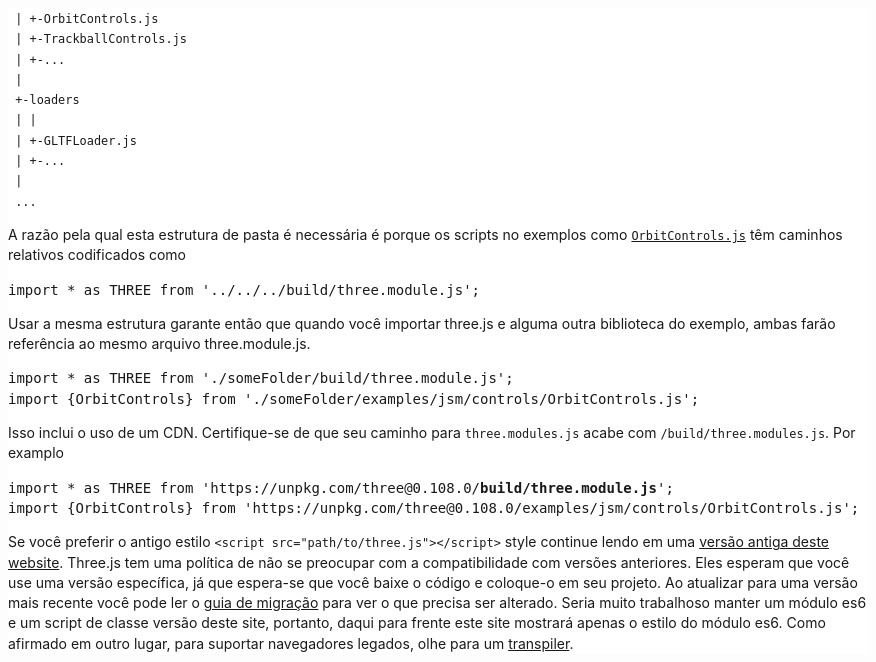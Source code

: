      | +-OrbitControls.js
     | +-TrackballControls.js
     | +-...
     |
     +-loaders
     | |
     | +-GLTFLoader.js
     | +-...
     |
     ...
</pre>
<p>
A razão pela qual esta estrutura de pasta é necessária é porque os scripts no
exemplos como <a href="https://github.com/mrdoob/three.js/blob/master/examples/jsm/controls/OrbitControls.js"><code>OrbitControls.js</code></a>
têm caminhos relativos codificados como
</p>
<pre class="prettyprint">
import * as THREE from '../../../build/three.module.js';
</pre>
<p>
Usar a mesma estrutura garante então que quando você importar three.js e alguma outra biblioteca do exemplo,
ambas farão referência ao mesmo arquivo three.module.js.
</p>
<pre class="prettyprint">
import * as THREE from './someFolder/build/three.module.js';
import {OrbitControls} from './someFolder/examples/jsm/controls/OrbitControls.js';
</pre>
<p>Isso inclui o uso de um CDN. Certifique-se de que seu caminho para <code>three.modules.js</code> acabe com
<code>/build/three.modules.js</code>. Por examplo</p>
<pre class="prettyprint">
import * as THREE from 'https://unpkg.com/three@0.108.0/<b>build/three.module.js</b>';
import {OrbitControls} from 'https://unpkg.com/three@0.108.0/examples/jsm/controls/OrbitControls.js';
</pre>
<p>Se você preferir o antigo estilo <code>&lt;script src="path/to/three.js"&gt;&lt;/script&gt;</code> style
continue lendo em uma <a href="https://r105.threejsfundamentals.org">versão antiga deste website</a>.
Three.js tem uma política de não se preocupar com a compatibilidade com versões anteriores. Eles esperam que você use uma versão específica, 
já que espera-se que você baixe o código e coloque-o em seu projeto. Ao atualizar para uma versão mais recente
você pode ler o <a href="https://github.com/mrdoob/three.js/wiki/Migration-Guide">guia de migração</a> para ver o que precisa ser alterado. Seria muito trabalhoso manter um módulo es6 e um script de classe
versão deste site, portanto, daqui para frente este site mostrará apenas o estilo do módulo es6. Como afirmado em outro lugar,
para suportar navegadores legados, olhe para um <a href="https://babeljs.io">transpiler</a>.</p>
</div>
